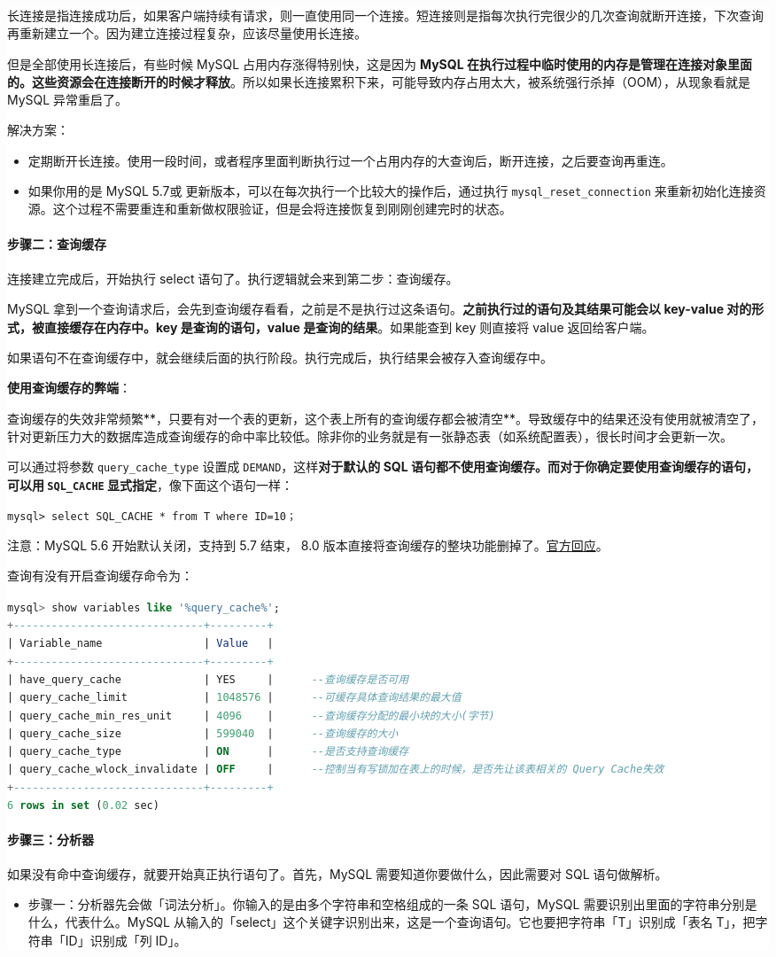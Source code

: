 长连接是指连接成功后，如果客户端持续有请求，则一直使用同一个连接。短连接则是指每次执行完很少的几次查询就断开连接，下次查询再重新建立一个。因为建立连接过程复杂，应该尽量使用长连接。

但是全部使用长连接后，有些时候 MySQL 占用内存涨得特别快，这是因为 **MySQL 在执行过程中临时使用的内存是管理在连接对象里面的。这些资源会在连接断开的时候才释放**。所以如果长连接累积下来，可能导致内存占用太大，被系统强行杀掉（OOM），从现象看就是 MySQL 异常重启了。

解决方案：

- 定期断开长连接。使用一段时间，或者程序里面判断执行过一个占用内存的大查询后，断开连接，之后要查询再重连。

- 如果你用的是 MySQL 5.7或 更新版本，可以在每次执行一个比较大的操作后，通过执行 `mysql_reset_connection` 来重新初始化连接资源。这个过程不需要重连和重新做权限验证，但是会将连接恢复到刚刚创建完时的状态。

#### 步骤二：查询缓存

连接建立完成后，开始执行 select 语句了。执行逻辑就会来到第二步：查询缓存。

MySQL 拿到一个查询请求后，会先到查询缓存看看，之前是不是执行过这条语句。**之前执行过的语句及其结果可能会以 key-value 对的形式，被直接缓存在内存中。key 是查询的语句，value 是查询的结果**。如果能查到 key 则直接将 value 返回给客户端。

如果语句不在查询缓存中，就会继续后面的执行阶段。执行完成后，执行结果会被存入查询缓存中。

**使用查询缓存的弊端**：

查询缓存的失效非常频繁**，只要有对一个表的更新，这个表上所有的查询缓存都会被清空**。导致缓存中的结果还没有使用就被清空了，针对更新压力大的数据库造成查询缓存的命中率比较低。除非你的业务就是有一张静态表（如系统配置表），很长时间才会更新一次。

可以通过将参数 `query_cache_type` 设置成 `DEMAND`，这样**对于默认的 SQL 语句都不使用查询缓存。而对于你确定要使用查询缓存的语句，可以用 `SQL_CACHE` 显式指定**，像下面这个语句一样：

```mysql
mysql> select SQL_CACHE * from T where ID=10；
```

注意：MySQL 5.6 开始默认关闭，支持到 5.7 结束， 8.0 版本直接将查询缓存的整块功能删掉了。[官方回应](https://mysqlserverteam.com/mysql-8-0-retiring-support-for-the-query-cache/)。

查询有没有开启查询缓存命令为：

```sql
mysql> show variables like '%query_cache%';
+------------------------------+---------+
| Variable_name                | Value   |
+------------------------------+---------+
| have_query_cache             | YES     |      --查询缓存是否可用
| query_cache_limit            | 1048576 |      --可缓存具体查询结果的最大值
| query_cache_min_res_unit     | 4096    |      --查询缓存分配的最小块的大小(字节)
| query_cache_size             | 599040  |      --查询缓存的大小
| query_cache_type             | ON      |      --是否支持查询缓存
| query_cache_wlock_invalidate | OFF     |      --控制当有写锁加在表上的时候，是否先让该表相关的 Query Cache失效
+------------------------------+---------+
6 rows in set (0.02 sec)
```

#### 步骤三：分析器

如果没有命中查询缓存，就要开始真正执行语句了。首先，MySQL 需要知道你要做什么，因此需要对 SQL 语句做解析。

- 步骤一：分析器先会做「词法分析」。你输入的是由多个字符串和空格组成的一条 SQL 语句，MySQL 需要识别出里面的字符串分别是什么，代表什么。MySQL 从输入的「select」这个关键字识别出来，这是一个查询语句。它也要把字符串「T」识别成「表名 T」，把字符串「ID」识别成「列 ID」。
